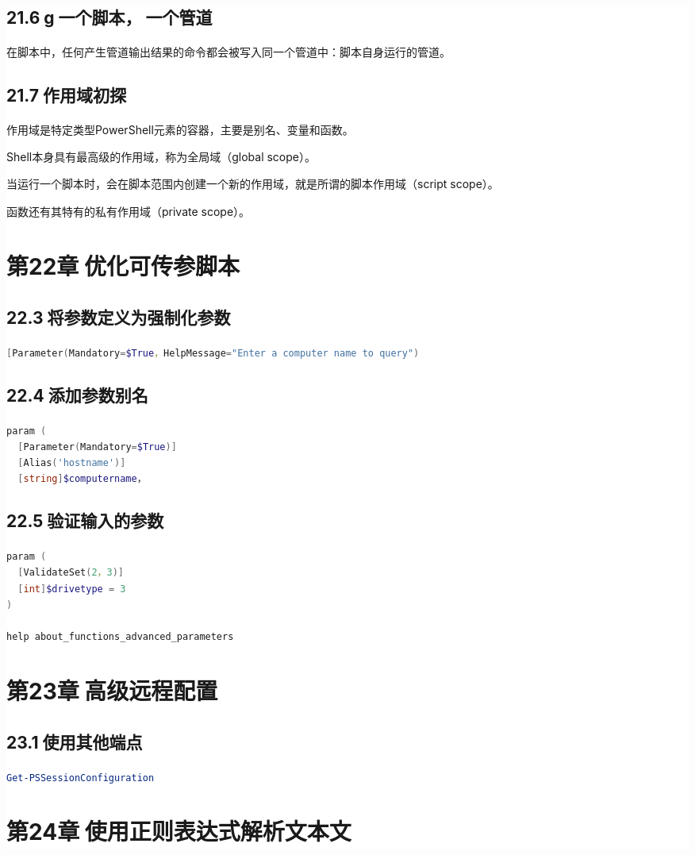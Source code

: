## 21.6 g 一个脚本， 一个管道

在脚本中，任何产生管道输出结果的命令都会被写入同一个管道中：脚本自身运行的管道。

## 21.7 作用域初探

作用域是特定类型PowerShell元素的容器，主要是别名、变量和函数。

Shell本身具有最高级的作用域，称为全局域（global scope）。

当运行一个脚本时，会在脚本范围内创建一个新的作用域，就是所谓的脚本作用域（script scope）。

函数还有其特有的私有作用域（private scope）。

# 第22章 优化可传参脚本

## 22.3 将参数定义为强制化参数

```powershell
[Parameter(Mandatory=$True，HelpMessage="Enter a computer name to query")
```

## 22.4 添加参数别名

```powershell
param ( 
  [Parameter(Mandatory=$True)] 
  [Alias('hostname')]    
  [string]$computername， 
```

## 22.5 验证输入的参数

```powershell
param ( 
  [ValidateSet(2，3)] 
  [int]$drivetype = 3 
)

help about_functions_advanced_parameters
```

# 第23章 高级远程配置

## 23.1 使用其他端点

```powershell
Get-PSSessionConfiguration
```

# 第24章 使用正则表达式解析文本文
